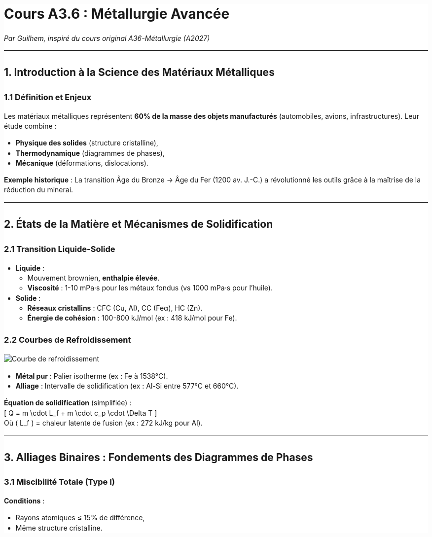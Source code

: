 # Cours A3.6 : Métallurgie Avancée  
*Par Guilhem, inspiré du cours original A36-Métallurgie (A2027)*  

---

## **1. Introduction à la Science des Matériaux Métalliques**  
### 1.1 Définition et Enjeux  
Les matériaux métalliques représentent **60% de la masse des objets manufacturés** (automobiles, avions, infrastructures). Leur étude combine :  
- **Physique des solides** (structure cristalline),  
- **Thermodynamique** (diagrammes de phases),  
- **Mécanique** (déformations, dislocations).  

**Exemple historique** : La transition Âge du Bronze → Âge du Fer (1200 av. J.-C.) a révolutionné les outils grâce à la maîtrise de la réduction du minerai.  

---

## **2. États de la Matière et Mécanismes de Solidification**  
### 2.1 Transition Liquide-Solide  
- **Liquide** :  
  - Mouvement brownien, **enthalpie élevée**.  
  - **Viscosité** : 1-10 mPa·s pour les métaux fondus (vs 1000 mPa·s pour l’huile).  
- **Solide** :  
  - **Réseaux cristallins** : CFC (Cu, Al), CC (Feα), HC (Zn).  
  - **Énergie de cohésion** : 100-800 kJ/mol (ex : 418 kJ/mol pour Fe).  

### 2.2 Courbes de Refroidissement  
![Courbe de refroidissement](https://via.placeholder.com/600x300?text=Palier+de+solidification+et+pente+de+surliquidus)  
- **Métal pur** : Palier isotherme (ex : Fe à 1538°C).  
- **Alliage** : Intervalle de solidification (ex : Al-Si entre 577°C et 660°C).  

**Équation de solidification** (simplifiée) :  
\[ Q = m \cdot L_f + m \cdot c_p \cdot \Delta T \]  
Où \( L_f \) = chaleur latente de fusion (ex : 272 kJ/kg pour Al).  

---

## **3. Alliages Binaires : Fondements des Diagrammes de Phases**  
### 3.1 Miscibilité Totale (Type I)  
**Conditions** :  
- Rayons atomiques ≤ 15% de différence,  
- Même structure cristalline.  
